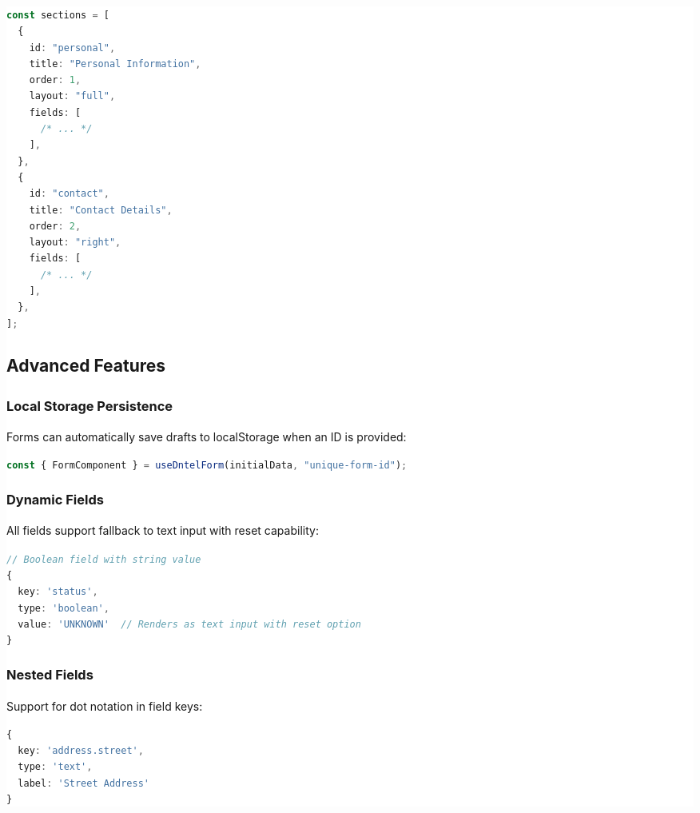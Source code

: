 ```typescript
const sections = [
  {
    id: "personal",
    title: "Personal Information",
    order: 1,
    layout: "full",
    fields: [
      /* ... */
    ],
  },
  {
    id: "contact",
    title: "Contact Details",
    order: 2,
    layout: "right",
    fields: [
      /* ... */
    ],
  },
];
```

## Advanced Features

### Local Storage Persistence

Forms can automatically save drafts to localStorage when an ID is provided:

```typescript
const { FormComponent } = useDntelForm(initialData, "unique-form-id");
```

### Dynamic Fields

All fields support fallback to text input with reset capability:

```typescript
// Boolean field with string value
{
  key: 'status',
  type: 'boolean',
  value: 'UNKNOWN'  // Renders as text input with reset option
}
```

### Nested Fields

Support for dot notation in field keys:

```typescript
{
  key: 'address.street',
  type: 'text',
  label: 'Street Address'
}
```
